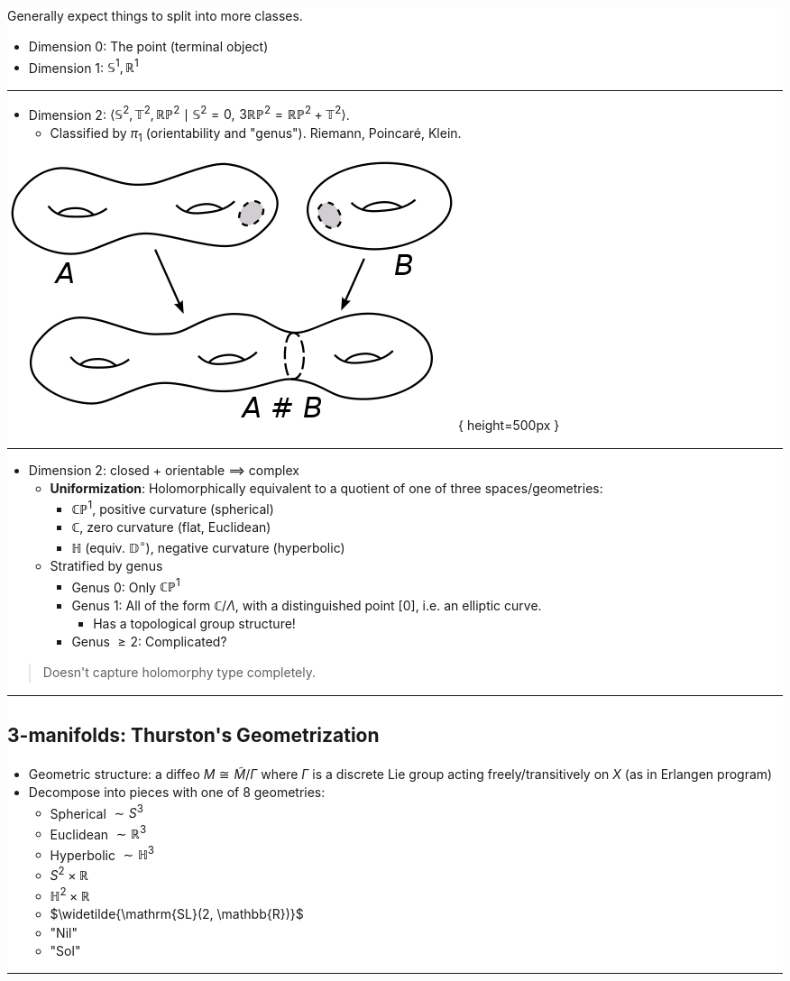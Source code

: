 Generally expect things to split into more classes.

- Dimension 0: The point (terminal object)
- Dimension 1: $\mathbb{S}^1, \mathbb{R}^1$

---

- Dimension 2: $\left\langle\mathbb{S}^2, \mathbb{T}^2, \mathbb{RP}^2 \mid \mathbb{S}^2 = 0,\,\,3\mathbb{RP}^2 = \mathbb{RP}^2 + \mathbb{T}^2 \right\rangle$. 
  - Classified by $\pi_1$ (orientability and "genus"). 
    Riemann, Poincaré, Klein.

![](figures/Connect.png){ height=500px }

---

- Dimension 2: closed + orientable $\implies$ complex
  - **Uniformization**: Holomorphically equivalent to a quotient of one of three spaces/geometries:
    - $\mathbb{CP}^1$, positive curvature (spherical)   
    - $\mathbb{C}$, zero curvature (flat, Euclidean)
    - $\mathbb{H}$ (equiv. $\mathbb{D}^\circ$), negative curvature (hyperbolic)
  - Stratified by genus 
    - Genus 0: Only $\mathbb{CP}^1$
    - Genus 1: All of the form $\mathbb{C}/\Lambda$, with a distinguished point $[0]$, i.e. an elliptic curve.
      - Has a topological group structure!
    - Genus $\geq 2$: Complicated?

> Doesn't capture holomorphy type completely.

---

## 3-manifolds: Thurston's Geometrization

- Geometric structure: a diffeo $M\cong \tilde M/\Gamma$ where $\Gamma$ is a discrete Lie group acting freely/transitively on $X$ (as in Erlangen program)
- Decompose into pieces with one of 8 geometries: 
  - Spherical $\sim S^3$
  - Euclidean $\sim \mathbb{R}^3$
  - Hyperbolic $\sim \mathbb{H}^3$
  - $S^2\times \mathbb{R}$
  - $\mathbb{H}^2\times \mathbb{R}$
  - $\widetilde{\mathrm{SL}(2, \mathbb{R})}$
  - "Nil"
  - "Sol"

---